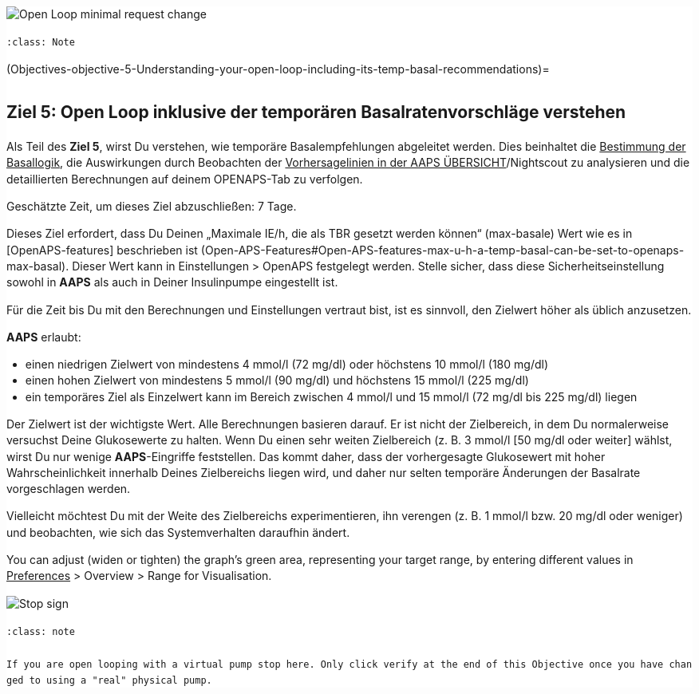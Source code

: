   ![Open Loop minimal request change](../images/OpenLoop_MinimalRequestChange2.png)

```{admonition} You don't need to action each and every system recommendation!
:class: Note
```

(Objectives-objective-5-Understanding-your-open-loop-including-its-temp-basal-recommendations)=

## Ziel 5: Open Loop inklusive der temporären Basalratenvorschläge verstehen

Als Teil des **Ziel 5**, wirst Du verstehen, wie temporäre Basalempfehlungen abgeleitet werden. Dies beinhaltet die [Bestimmung der Basallogik](https://openaps.readthedocs.io/en/latest/docs/While%20You%20Wait%20For%20Gear/Understand-determine-basal.html), die Auswirkungen durch Beobachten der [Vorhersagelinien in der AAPS ÜBERSICHT](Screenshots-prediction-lines)/Nightscout zu analysieren und die detaillierten Berechnungen auf deinem OPENAPS-Tab zu verfolgen.

Geschätzte Zeit, um dieses Ziel abzuschließen: 7 Tage.

Dieses Ziel erfordert, dass Du Deinen „Maximale IE/h, die als TBR gesetzt werden können“ (max-basale) Wert wie es in [OpenAPS-features] beschrieben ist (Open-APS-Features#Open-APS-features-max-u-h-a-temp-basal-can-be-set-to-openaps-max-basal). Dieser Wert kann in Einstellungen > OpenAPS festgelegt werden.
Stelle sicher, dass diese Sicherheitseinstellung sowohl in **AAPS** als auch in Deiner Insulinpumpe eingestellt ist.

Für die Zeit bis Du mit den Berechnungen und Einstellungen vertraut bist, ist es sinnvoll, den Zielwert höher als üblich anzusetzen.

**AAPS** erlaubt:

- einen niedrigen Zielwert von mindestens 4 mmol/l (72 mg/dl) oder höchstens 10 mmol/l (180 mg/dl)
- einen hohen Zielwert von mindestens 5 mmol/l (90 mg/dl) und höchstens 15 mmol/l (225 mg/dl)
- ein temporäres Ziel als Einzelwert kann im Bereich zwischen 4 mmol/l und 15 mmol/l (72 mg/dl bis 225 mg/dl) liegen

Der Zielwert ist der wichtigste Wert. Alle Berechnungen basieren darauf. Er ist nicht der Zielbereich, in dem Du normalerweise versuchst Deine Glukosewerte zu halten. Wenn Du einen sehr weiten Zielbereich (z. B. 3 mmol/l [50 mg/dl oder weiter] wählst, wirst Du nur wenige **AAPS**-Eingriffe feststellen. Das kommt daher, dass der vorhergesagte Glukosewert mit hoher Wahrscheinlichkeit innerhalb Deines Zielbereichs liegen wird, und daher nur selten temporäre Änderungen der Basalrate vorgeschlagen werden.

Vielleicht möchtest Du mit der Weite des Zielbereichs experimentieren, ihn verengen (z. B. 1 mmol/l bzw. 20 mg/dl oder weniger) und beobachten, wie sich das Systemverhalten daraufhin ändert.

You can adjust (widen or tighten) the graph’s green area, representing your target range, by entering different values in [Preferences](../Configuration/Preferences.md) > Overview > Range for Visualisation.

![Stop sign](../images/sign_stop.png)

```{admonition} If you have been using a virtual pump, change to a real insulin pump now!
:class: note

If you are open looping with a virtual pump stop here. Only click verify at the end of this Objective once you have changed to using a "real" physical pump.
```
